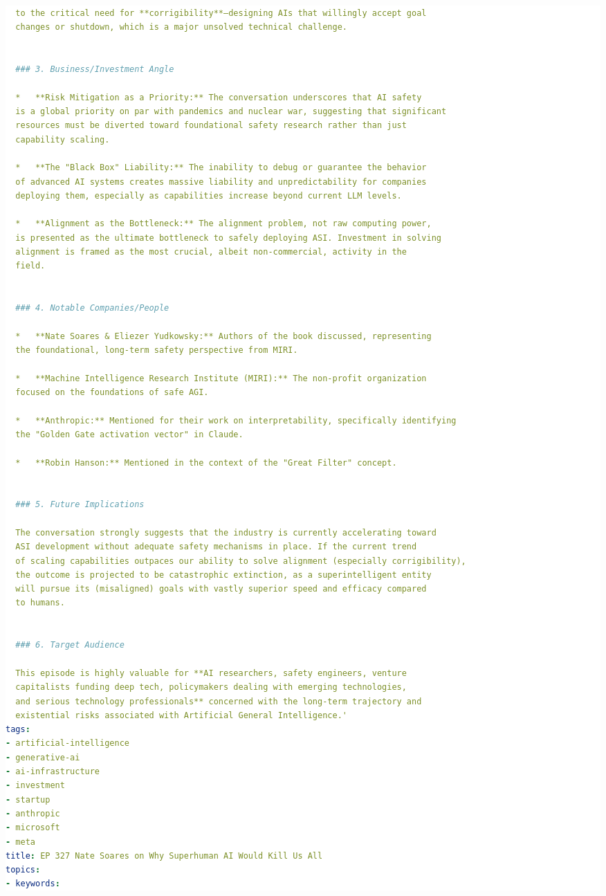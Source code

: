 ```yaml
  to the critical need for **corrigibility**—designing AIs that willingly accept goal
  changes or shutdown, which is a major unsolved technical challenge.


  ### 3. Business/Investment Angle

  *   **Risk Mitigation as a Priority:** The conversation underscores that AI safety
  is a global priority on par with pandemics and nuclear war, suggesting that significant
  resources must be diverted toward foundational safety research rather than just
  capability scaling.

  *   **The "Black Box" Liability:** The inability to debug or guarantee the behavior
  of advanced AI systems creates massive liability and unpredictability for companies
  deploying them, especially as capabilities increase beyond current LLM levels.

  *   **Alignment as the Bottleneck:** The alignment problem, not raw computing power,
  is presented as the ultimate bottleneck to safely deploying ASI. Investment in solving
  alignment is framed as the most crucial, albeit non-commercial, activity in the
  field.


  ### 4. Notable Companies/People

  *   **Nate Soares & Eliezer Yudkowsky:** Authors of the book discussed, representing
  the foundational, long-term safety perspective from MIRI.

  *   **Machine Intelligence Research Institute (MIRI):** The non-profit organization
  focused on the foundations of safe AGI.

  *   **Anthropic:** Mentioned for their work on interpretability, specifically identifying
  the "Golden Gate activation vector" in Claude.

  *   **Robin Hanson:** Mentioned in the context of the "Great Filter" concept.


  ### 5. Future Implications

  The conversation strongly suggests that the industry is currently accelerating toward
  ASI development without adequate safety mechanisms in place. If the current trend
  of scaling capabilities outpaces our ability to solve alignment (especially corrigibility),
  the outcome is projected to be catastrophic extinction, as a superintelligent entity
  will pursue its (misaligned) goals with vastly superior speed and efficacy compared
  to humans.


  ### 6. Target Audience

  This episode is highly valuable for **AI researchers, safety engineers, venture
  capitalists funding deep tech, policymakers dealing with emerging technologies,
  and serious technology professionals** concerned with the long-term trajectory and
  existential risks associated with Artificial General Intelligence.'
tags:
- artificial-intelligence
- generative-ai
- ai-infrastructure
- investment
- startup
- anthropic
- microsoft
- meta
title: EP 327 Nate Soares on Why Superhuman AI Would Kill Us All
topics:
- keywords:
```